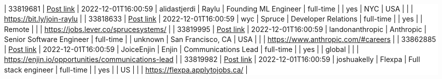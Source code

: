 | 33819681 | [Post link](https://news.ycombinator.com/item?id=33819681) | 2022-12-01T16:00:59 | alidastjerdi    | Raylu                                                | Founding ML Engineer                           | full-time       |                                                                                                                           | yes     | NYC                                                                                                  | USA                          |                                                                                                                         |                                                                                                                                                | https://bit.ly/join-raylu                                                                                                                                                                                                              |
| 33818633 | [Post link](https://news.ycombinator.com/item?id=33818633) | 2022-12-01T16:00:59 | wyc             | Spruce                                               | Developer Relations                            | full-time       |                                                                                                                           | yes     |                                                                                                      | Remote                       |                                                                                                                         |                                                                                                                                                | https://jobs.lever.co/sprucesystems/                                                                                                                                                                                                   |
| 33819995 | [Post link](https://news.ycombinator.com/item?id=33819995) | 2022-12-01T16:00:59 | landonanthropic | Anthropic                                            | Senior Software Engineer                       | full-time       |                                                                                                                           | unknown | San Francisco, CA                                                                                    | USA                          |                                                                                                                         |                                                                                                                                                | https://www.anthropic.com/#careers                                                                                                                                                                                                     |
| 33862885 | [Post link](https://news.ycombinator.com/item?id=33862885) | 2022-12-01T16:00:59 | JoiceEnjin      | Enjin                                                | Communications Lead                            | full-time       |                                                                                                                           | yes     |                                                                                                      | global                       |                                                                                                                         |                                                                                                                                                | https://enjin.io/opportunities/communications-lead                                                                                                                                                                                     |
| 33819982 | [Post link](https://news.ycombinator.com/item?id=33819982) | 2022-12-01T16:00:59 | joshuakelly     | Flexpa                                               | Full stack engineer                            | full-time       |                                                                                                                           | yes     |                                                                                                      | US                           |                                                                                                                         |                                                                                                                                                | https://flexpa.applytojobs.ca/                                                                                                                                                                                                         |